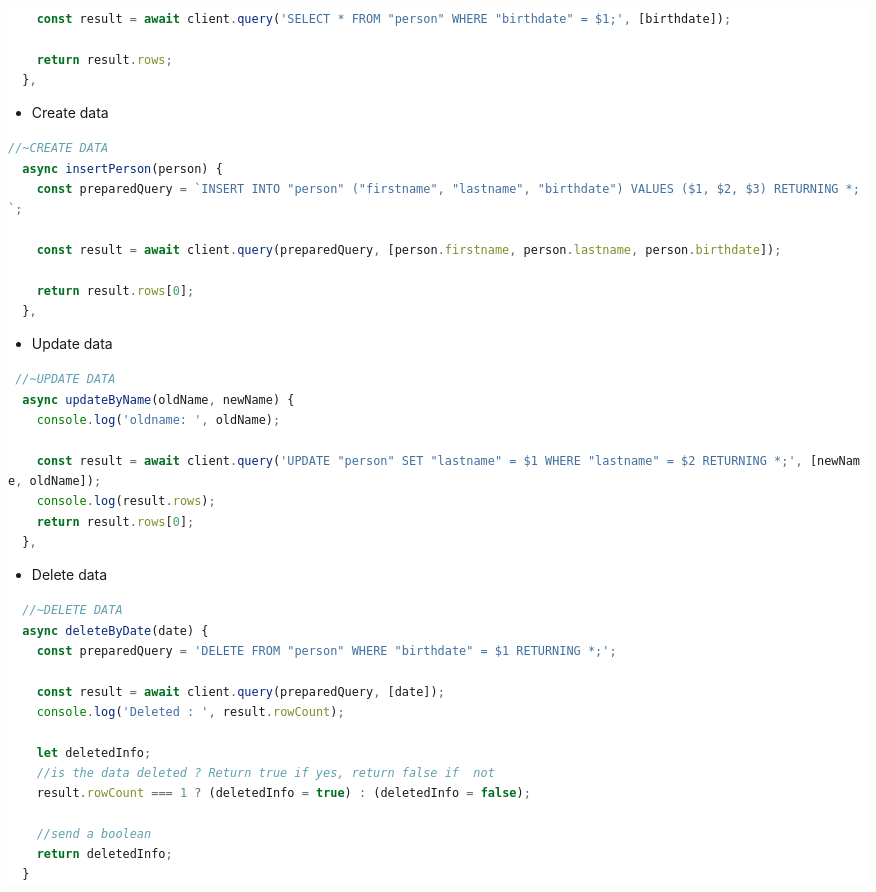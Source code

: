 ```js
    const result = await client.query('SELECT * FROM "person" WHERE "birthdate" = $1;', [birthdate]);

    return result.rows;
  },
```

- Create data

```js
//~CREATE DATA
  async insertPerson(person) {
    const preparedQuery = `INSERT INTO "person" ("firstname", "lastname", "birthdate") VALUES ($1, $2, $3) RETURNING *;`;

    const result = await client.query(preparedQuery, [person.firstname, person.lastname, person.birthdate]);

    return result.rows[0];
  },
```

- Update data

```js
 //~UPDATE DATA
  async updateByName(oldName, newName) {
    console.log('oldname: ', oldName);

    const result = await client.query('UPDATE "person" SET "lastname" = $1 WHERE "lastname" = $2 RETURNING *;', [newName, oldName]);
    console.log(result.rows);
    return result.rows[0];
  },
```

- Delete data

```js
  //~DELETE DATA
  async deleteByDate(date) {
    const preparedQuery = 'DELETE FROM "person" WHERE "birthdate" = $1 RETURNING *;';

    const result = await client.query(preparedQuery, [date]);
    console.log('Deleted : ', result.rowCount);

    let deletedInfo;
    //is the data deleted ? Return true if yes, return false if  not
    result.rowCount === 1 ? (deletedInfo = true) : (deletedInfo = false);

    //send a boolean
    return deletedInfo;
  }
```
